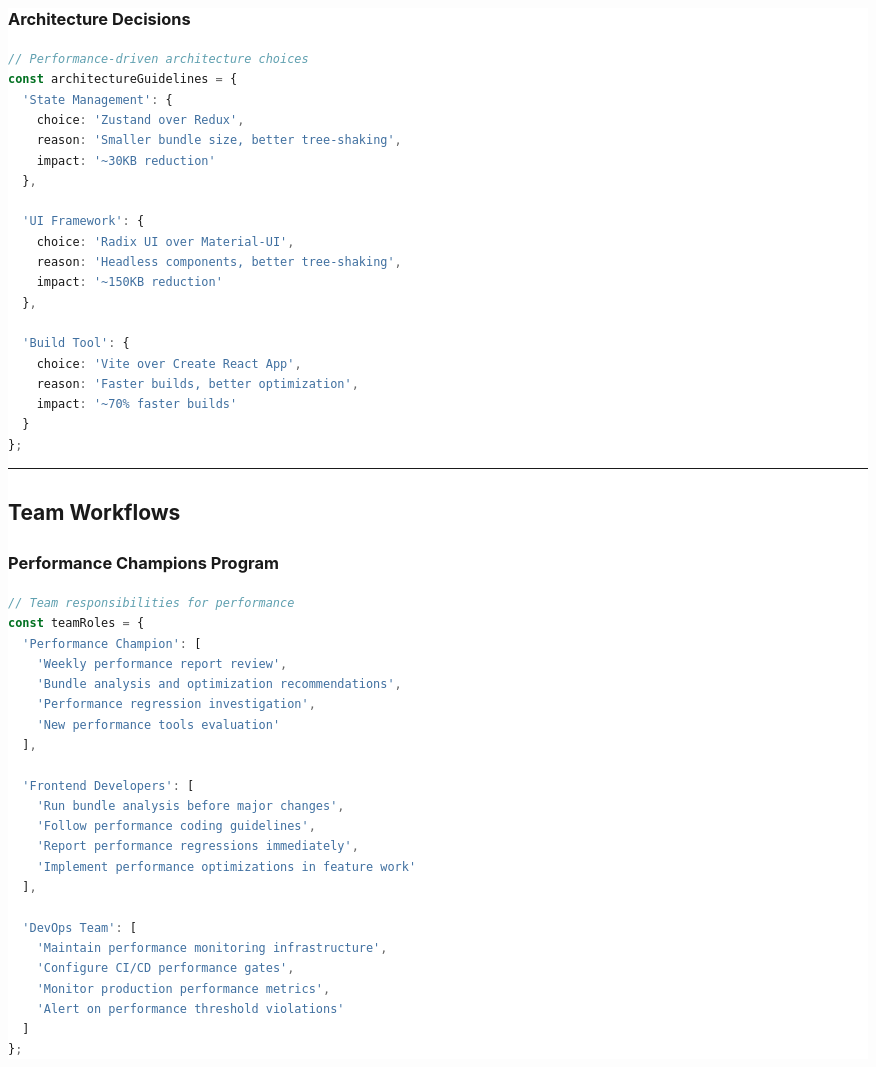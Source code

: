 ### Architecture Decisions

```typescript
// Performance-driven architecture choices
const architectureGuidelines = {
  'State Management': {
    choice: 'Zustand over Redux',
    reason: 'Smaller bundle size, better tree-shaking',
    impact: '~30KB reduction'
  },
  
  'UI Framework': {
    choice: 'Radix UI over Material-UI',
    reason: 'Headless components, better tree-shaking',
    impact: '~150KB reduction'
  },
  
  'Build Tool': {
    choice: 'Vite over Create React App',
    reason: 'Faster builds, better optimization',
    impact: '~70% faster builds'
  }
};
```

---

## Team Workflows

### Performance Champions Program

```typescript
// Team responsibilities for performance
const teamRoles = {
  'Performance Champion': [
    'Weekly performance report review',
    'Bundle analysis and optimization recommendations',
    'Performance regression investigation',
    'New performance tools evaluation'
  ],
  
  'Frontend Developers': [
    'Run bundle analysis before major changes',
    'Follow performance coding guidelines',
    'Report performance regressions immediately',
    'Implement performance optimizations in feature work'
  ],
  
  'DevOps Team': [
    'Maintain performance monitoring infrastructure',
    'Configure CI/CD performance gates',
    'Monitor production performance metrics',
    'Alert on performance threshold violations'
  ]
};
```
